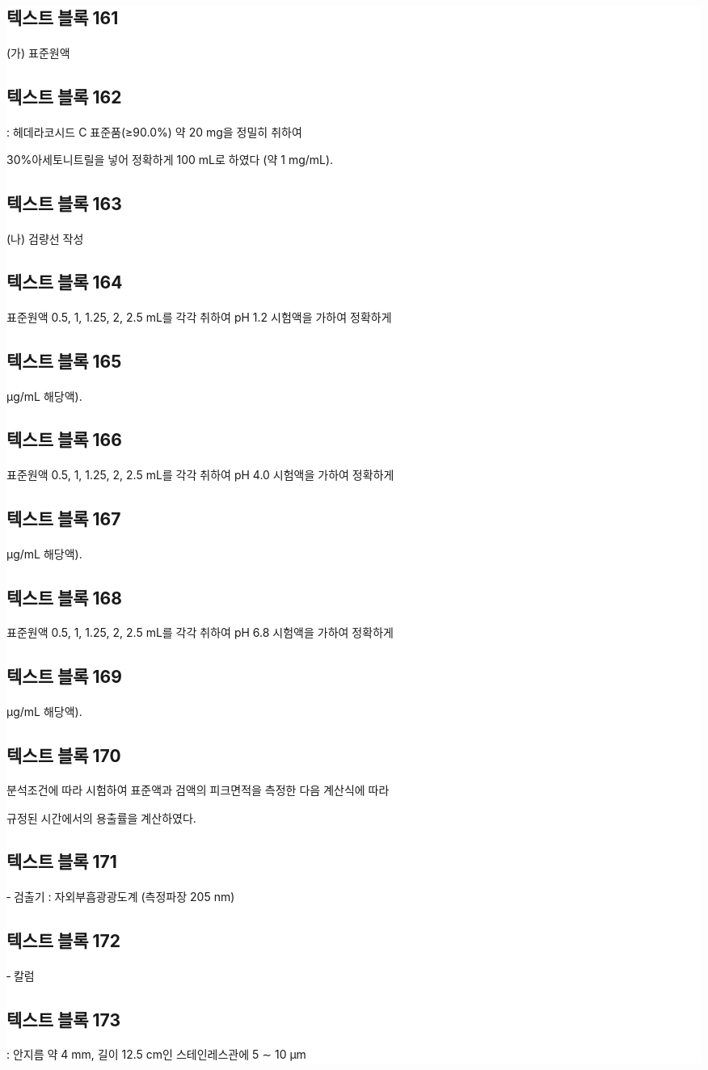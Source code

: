 ## 텍스트 블록 161
(가) 표준원액

## 텍스트 블록 162
: 헤데라코시드 C 표준품(≥90.0%) 약 20 mg을 정밀히 취하여

30%아세토니트릴을 넣어 정확하게 100 mL로 하였다 (약 1 mg/mL).

## 텍스트 블록 163
(나) 검량선 작성

## 텍스트 블록 164
표준원액 0.5, 1, 1.25, 2, 2.5 mL를 각각 취하여 pH 1.2 시험액을 가하여 정확하게

## 텍스트 블록 165
μg/mL 해당액).

## 텍스트 블록 166
표준원액 0.5, 1, 1.25, 2, 2.5 mL를 각각 취하여 pH 4.0 시험액을 가하여 정확하게

## 텍스트 블록 167
μg/mL 해당액).

## 텍스트 블록 168
표준원액 0.5, 1, 1.25, 2, 2.5 mL를 각각 취하여 pH 6.8 시험액을 가하여 정확하게

## 텍스트 블록 169
μg/mL 해당액).

## 텍스트 블록 170
분석조건에 따라 시험하여 표준액과 검액의 피크면적을 측정한 다음 계산식에 따라

규정된 시간에서의 용출률을 계산하였다.

## 텍스트 블록 171
‑ 검출기 : 자외부흡광광도계 (측정파장 205 nm)

## 텍스트 블록 172
‑ 칼럼

## 텍스트 블록 173
: 안지름 약 4 mm, 길이 12.5 cm인 스테인레스관에 5 ∼ 10 μm
